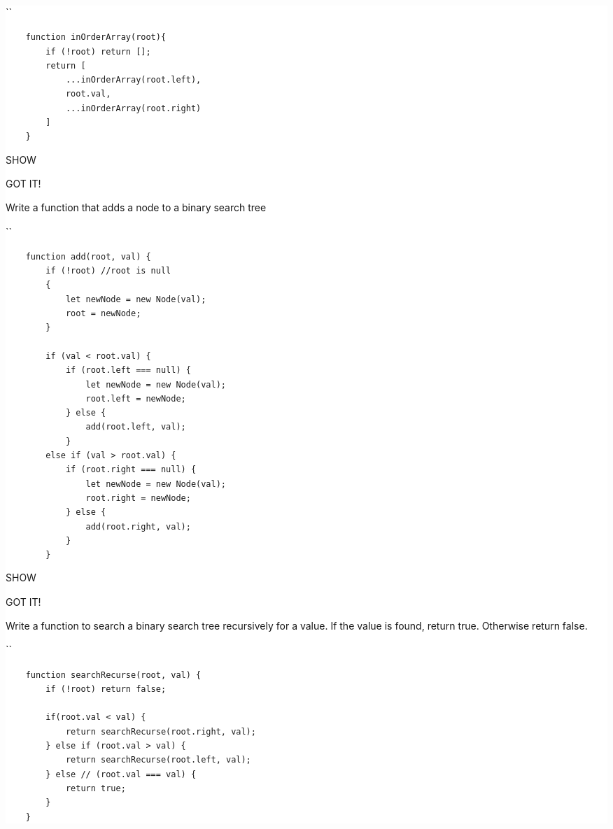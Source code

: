 ``

        function inOrderArray(root){
            if (!root) return [];
            return [
                ...inOrderArray(root.left),
                root.val,
                ...inOrderArray(root.right)
            ]
        }

SHOW

GOT IT!

Write a function that adds a node to a binary search tree

``

        function add(root, val) {
            if (!root) //root is null
            {
                let newNode = new Node(val);
                root = newNode;
            }

            if (val < root.val) {
                if (root.left === null) {
                    let newNode = new Node(val);
                    root.left = newNode;
                } else {
                    add(root.left, val);
                }
            else if (val > root.val) {
                if (root.right === null) {
                    let newNode = new Node(val);
                    root.right = newNode;
                } else {
                    add(root.right, val);
                }
            }

SHOW

GOT IT!

Write a function to search a binary search tree recursively for a value.
If the value is found, return true. Otherwise return false.

``

        function searchRecurse(root, val) {
            if (!root) return false;

            if(root.val < val) {
                return searchRecurse(root.right, val);
            } else if (root.val > val) {
                return searchRecurse(root.left, val);
            } else // (root.val === val) {
                return true;
            }
        }
